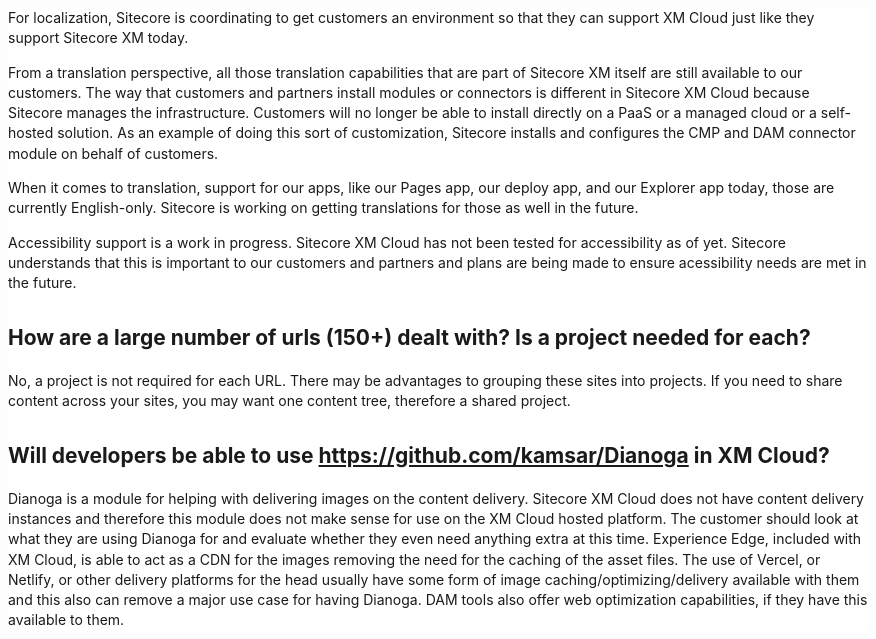 For localization, Sitecore is coordinating to get customers an environment so that they can support XM Cloud just like they support Sitecore XM today.

From a translation perspective, all those translation capabilities that are part of Sitecore XM itself are still available to our customers. The way that customers and partners install modules or connectors is different in Sitecore XM Cloud because Sitecore manages the infrastructure. Customers will no longer be able to install directly on a PaaS or a managed cloud or a self-hosted solution. As an example of doing this sort of customization, Sitecore installs and configures the CMP and DAM connector module on behalf of customers.

When it comes to translation, support for our apps, like our Pages app, our deploy app, and our Explorer app today, those are currently English-only. Sitecore is working on getting translations for those as well in the future.

Accessibility support is a work in progress. Sitecore XM Cloud has not been tested for accessibility as of yet. Sitecore understands that this is important to our customers and partners and plans are being made to ensure acessibility needs are met in the future.

## How are a large number of urls (150+) dealt with? Is a project needed for each?

No, a project is not required for each URL. There may be advantages to grouping these sites into projects. If you need to share content across your sites, you may want one content tree, therefore a shared project.

## Will developers be able to use https://github.com/kamsar/Dianoga in XM Cloud?

Dianoga is a module for helping with delivering images on the content delivery. Sitecore XM Cloud does not have content delivery instances and therefore this module does not make sense for use on the XM Cloud hosted platform. The customer should look at what they are using Dianoga for and evaluate whether they even need anything extra at this time. Experience Edge, included with XM Cloud, is able to act as a CDN for the images removing the need for the caching of the asset files. The use of Vercel, or Netlify, or other delivery platforms for the head usually have some form of image caching/optimizing/delivery available with them and this also can remove a major use case for having Dianoga. DAM tools also offer web optimization capabilities, if they have this available to them.
